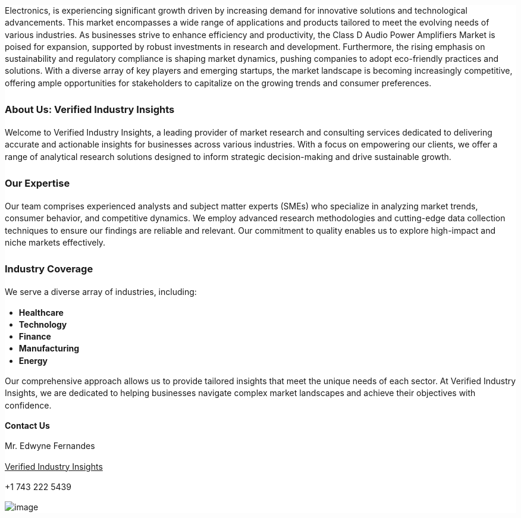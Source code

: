 Electronics, is experiencing significant growth driven by increasing demand for innovative solutions and technological advancements. This market encompasses a wide range of applications and products tailored to meet the evolving needs of various industries. As businesses strive to enhance efficiency and productivity, the Class D Audio Power Amplifiers Market is poised for expansion, supported by robust investments in research and development. Furthermore, the rising emphasis on sustainability and regulatory compliance is shaping market dynamics, pushing companies to adopt eco-friendly practices and solutions. With a diverse array of key players and emerging startups, the market landscape is becoming increasingly competitive, offering ample opportunities for stakeholders to capitalize on the growing trends and consumer preferences.</p><h3>About Us: Verified Industry Insights</h3><p>Welcome to Verified Industry Insights, a leading provider of market research and consulting services dedicated to delivering accurate and actionable insights for businesses across various industries. With a focus on empowering our clients, we offer a range of analytical research solutions designed to inform strategic decision-making and drive sustainable growth.</p><h3>Our Expertise</h3><p>Our team comprises experienced analysts and subject matter experts (SMEs) who specialize in analyzing market trends, consumer behavior, and competitive dynamics. We employ advanced research methodologies and cutting-edge data collection techniques to ensure our findings are reliable and relevant. Our commitment to quality enables us to explore high-impact and niche markets effectively.</p><h3>Industry Coverage</h3><p>We serve a diverse array of industries, including:</p><ul><li><strong>Healthcare</strong></li><li><strong>Technology</strong></li><li><strong>Finance</strong></li><li><strong>Manufacturing</strong></li><li><strong>Energy</strong></li></ul><p>Our comprehensive approach allows us to provide tailored insights that meet the unique needs of each sector. At Verified Industry Insights, we are dedicated to helping businesses navigate complex market landscapes and achieve their objectives with confidence.</p><p><strong>Contact Us</strong></p><p>Mr. Edwyne Fernandes</p><p><a href="https://www.verifiedindustryinsights.com/">Verified Industry Insights</a></p><p>+1 743 222 5439</p>
![image](https://github.com/user-attachments/assets/2e38feb6-9649-4ee5-8f5c-b846040e9dee)
